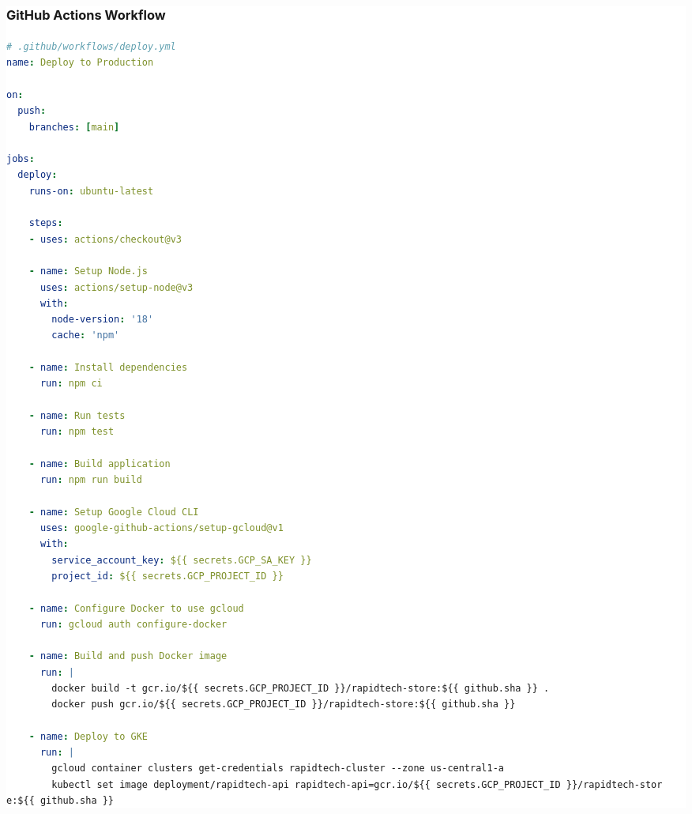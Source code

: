 ### GitHub Actions Workflow

```yaml
# .github/workflows/deploy.yml
name: Deploy to Production

on:
  push:
    branches: [main]

jobs:
  deploy:
    runs-on: ubuntu-latest
    
    steps:
    - uses: actions/checkout@v3
    
    - name: Setup Node.js
      uses: actions/setup-node@v3
      with:
        node-version: '18'
        cache: 'npm'
    
    - name: Install dependencies
      run: npm ci
    
    - name: Run tests
      run: npm test
    
    - name: Build application
      run: npm run build
    
    - name: Setup Google Cloud CLI
      uses: google-github-actions/setup-gcloud@v1
      with:
        service_account_key: ${{ secrets.GCP_SA_KEY }}
        project_id: ${{ secrets.GCP_PROJECT_ID }}
    
    - name: Configure Docker to use gcloud
      run: gcloud auth configure-docker
    
    - name: Build and push Docker image
      run: |
        docker build -t gcr.io/${{ secrets.GCP_PROJECT_ID }}/rapidtech-store:${{ github.sha }} .
        docker push gcr.io/${{ secrets.GCP_PROJECT_ID }}/rapidtech-store:${{ github.sha }}
    
    - name: Deploy to GKE
      run: |
        gcloud container clusters get-credentials rapidtech-cluster --zone us-central1-a
        kubectl set image deployment/rapidtech-api rapidtech-api=gcr.io/${{ secrets.GCP_PROJECT_ID }}/rapidtech-store:${{ github.sha }}
```
